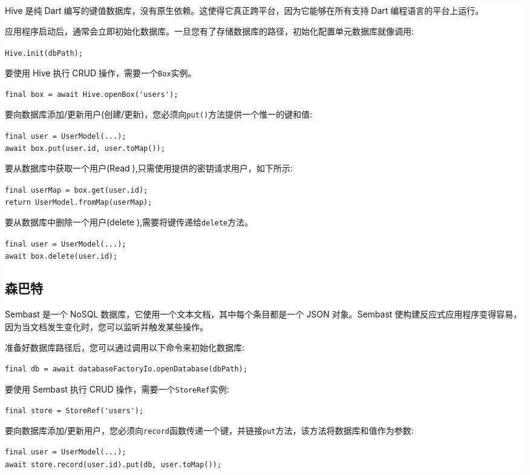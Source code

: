 Hive 是纯 Dart 编写的键值数据库，没有原生依赖。这使得它真正跨平台，因为它能够在所有支持 Dart 编程语言的平台上运行。

应用程序启动后，通常会立即初始化数据库。一旦您有了存储数据库的路径，初始化配置单元数据库就像调用:

```
Hive.init(dbPath);

```

要使用 Hive 执行 CRUD 操作，需要一个`Box`实例。

```
final box = await Hive.openBox('users');

```

要向数据库添加/更新用户(创建/更新)，您必须向`put()`方法提供一个惟一的键和值:

```
final user = UserModel(...);
await box.put(user.id, user.toMap());

```

要从数据库中获取一个用户(Read ),只需使用提供的密钥请求用户，如下所示:

```
final userMap = box.get(user.id);
return UserModel.fromMap(userMap);

```

要从数据库中删除一个用户(delete ),需要将键传递给`delete`方法。

```
final user = UserModel(...);
await box.delete(user.id);

```

## 森巴特

Sembast 是一个 NoSQL 数据库，它使用一个文本文档，其中每个条目都是一个 JSON 对象。Sembast 使构建反应式应用程序变得容易，因为当文档发生变化时，您可以监听并触发某些操作。

准备好数据库路径后，您可以通过调用以下命令来初始化数据库:

```
final db = await databaseFactoryIo.openDatabase(dbPath);

```

要使用 Sembast 执行 CRUD 操作，需要一个`StoreRef`实例:

```
final store = StoreRef('users');

```

要向数据库添加/更新用户，您必须向`record`函数传递一个键，并链接`put`方法，该方法将数据库和值作为参数:

```
final user = UserModel(...);
await store.record(user.id).put(db, user.toMap());

```
